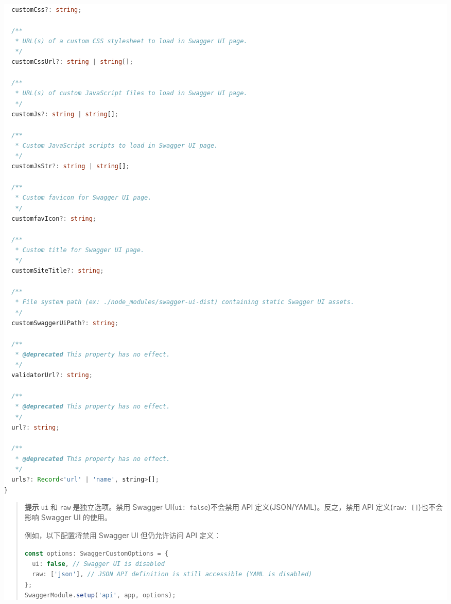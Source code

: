 ```TypeScript
  customCss?: string;

  /**
   * URL(s) of a custom CSS stylesheet to load in Swagger UI page.
   */
  customCssUrl?: string | string[];

  /**
   * URL(s) of custom JavaScript files to load in Swagger UI page.
   */
  customJs?: string | string[];

  /**
   * Custom JavaScript scripts to load in Swagger UI page.
   */
  customJsStr?: string | string[];

  /**
   * Custom favicon for Swagger UI page.
   */
  customfavIcon?: string;

  /**
   * Custom title for Swagger UI page.
   */
  customSiteTitle?: string;

  /**
   * File system path (ex: ./node_modules/swagger-ui-dist) containing static Swagger UI assets.
   */
  customSwaggerUiPath?: string;

  /**
   * @deprecated This property has no effect.
   */
  validatorUrl?: string;

  /**
   * @deprecated This property has no effect.
   */
  url?: string;

  /**
   * @deprecated This property has no effect.
   */
  urls?: Record<'url' | 'name', string>[];
}
```

> **提示** `ui` 和 `raw` 是独立选项。禁用 Swagger UI(`ui: false`)不会禁用 API 定义(JSON/YAML)。反之，禁用 API 定义(`raw: []`)也不会影响 Swagger UI 的使用。
>
> 例如，以下配置将禁用 Swagger UI 但仍允许访问 API 定义：
>
> ```typescript
> const options: SwaggerCustomOptions = {
>   ui: false, // Swagger UI is disabled
>   raw: ['json'], // JSON API definition is still accessible (YAML is disabled)
> };
> SwaggerModule.setup('api', app, options);
> ```
>